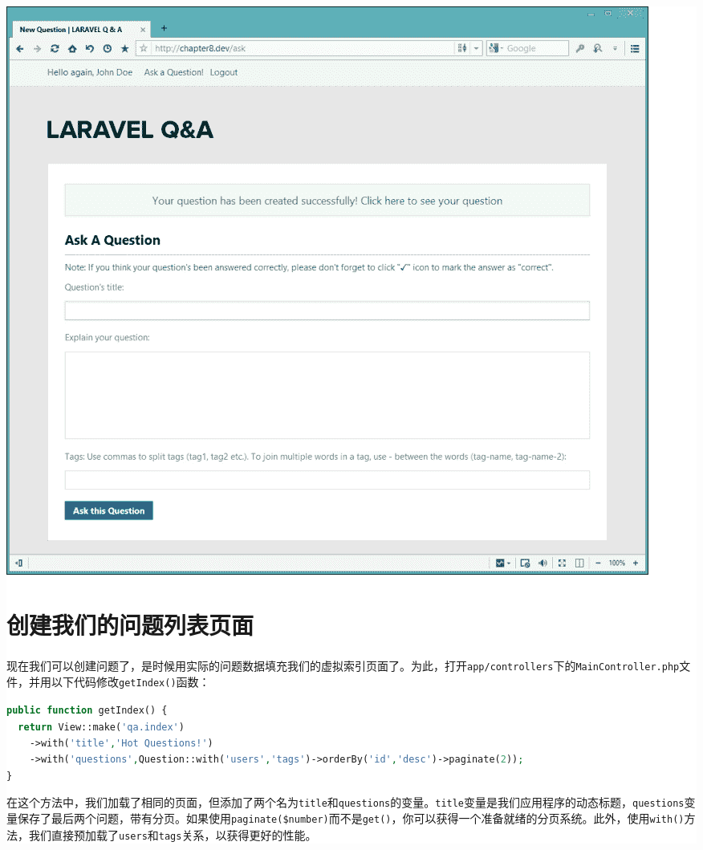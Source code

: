 ![处理我们的问题表单](img/2111OS_08_06.jpg)

# 创建我们的问题列表页面

现在我们可以创建问题了，是时候用实际的问题数据填充我们的虚拟索引页面了。为此，打开`app/controllers`下的`MainController.php`文件，并用以下代码修改`getIndex()`函数：

```php
public function getIndex() {
  return View::make('qa.index')
    ->with('title','Hot Questions!')
    ->with('questions',Question::with('users','tags')->orderBy('id','desc')->paginate(2));
}
```

在这个方法中，我们加载了相同的页面，但添加了两个名为`title`和`questions`的变量。`title`变量是我们应用程序的动态标题，`questions`变量保存了最后两个问题，带有分页。如果使用`paginate($number)`而不是`get()`，你可以获得一个准备就绪的分页系统。此外，使用`with()`方法，我们直接预加载了`users`和`tags`关系，以获得更好的性能。
